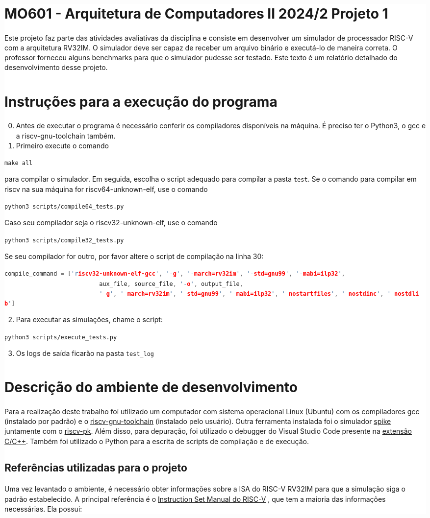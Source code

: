 # MO601 - Arquitetura de Computadores II 2024/2 Projeto 1
Este projeto faz parte das atividades avaliativas da disciplina e consiste em desenvolver um simulador de processador RISC-V com a arquitetura RV32IM. O simulador deve ser capaz de receber um arquivo binário e executá-lo de maneira correta. O professor forneceu alguns benchmarks para que o simulador pudesse ser testado. Este texto é um relatório detalhado do desenvolvimento desse projeto.
# Instruções para a execução do programa
0. Antes de executar o programa é necessário conferir os compiladores disponíveis na máquina. É preciso ter o Python3, o gcc e a riscv-gnu-toolchain também.
1. Primeiro execute o comando
```
make all
```
para compilar o simulador.
Em seguida, escolha o script adequado para compilar a pasta `test`. Se o comando para compilar em riscv na sua máquina for riscv64-unknown-elf, use o comando
```
python3 scripts/compile64_tests.py
```
Caso seu compilador seja o riscv32-unknown-elf, use o comando
```
python3 scripts/compile32_tests.py
```
Se seu compilador for outro, por favor altere o script de compilação na linha 30:
```C
compile_command = ['riscv32-unknown-elf-gcc', '-g', '-march=rv32im', '-std=gnu99', '-mabi=ilp32',
                           aux_file, source_file, '-o', output_file,
                           '-g', '-march=rv32im', '-std=gnu99', '-mabi=ilp32', '-nostartfiles', '-nostdinc', '-nostdlib']
```
2. Para executar as simulações, chame o script:
```
python3 scripts/execute_tests.py
```
3. Os logs de saída ficarão na pasta `test_log`

# Descrição do ambiente de desenvolvimento
Para a realização deste trabalho foi utilizado um computador com sistema operacional Linux (Ubuntu) com os compiladores gcc (instalado por padrão) e o [riscv-gnu-toolchain](https://github.com/riscv-collab/riscv-gnu-toolchain) (instalado pelo usuário). Outra ferramenta instalada foi o simulador [spike](https://github.com/riscv-software-src/riscv-isa-sim) juntamente com o [riscv-pk](https://github.com/riscv-software-src/riscv-pk). 
Além disso, para depuração, foi utilizado o debugger do Visual Studio Code presente na [extensão C/C++](https://marketplace.visualstudio.com/items?itemName=ms-vscode.cpptools). Também foi utilizado o Python para a escrita de scripts de compilação e de execução.

## Referências utilizadas para o projeto
Uma vez levantado o ambiente, é necessário obter informações sobre a ISA do RISC-V RV32IM para que a simulação siga o padrão estabelecido.
A principal referência é o [Instruction Set Manual do RISC-V](https://riscv.org/technical/specifications/) , que tem a maioria das informações necessárias.  Ela possui:
